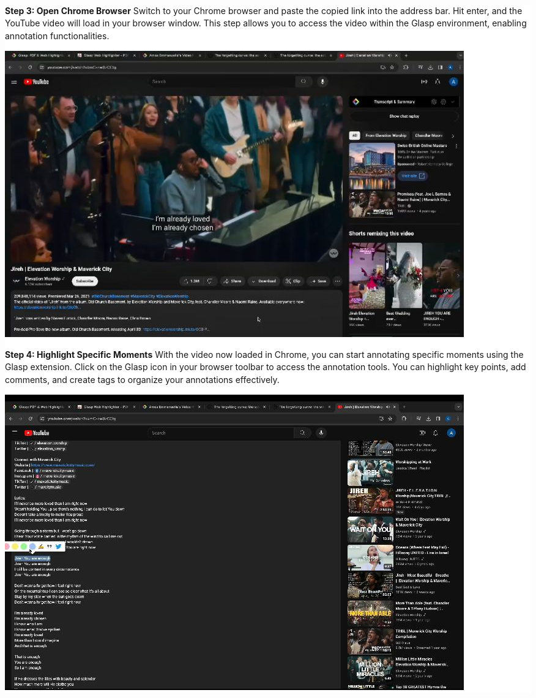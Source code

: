 **Step 3: Open Chrome Browser**
Switch to your Chrome browser and paste the copied link into the address bar. Hit enter, and the YouTube video will load in your browser window. This step allows you to access the video within the Glasp environment, enabling annotation functionalities.

![open copied link in chrome](<Capstone Project Media\Images\WhatsApp Image 2024-04-29 at 03.24.10_eceedc4b.jpg>)

**Step 4: Highlight Specific Moments**
With the video now loaded in Chrome, you can start annotating specific moments using the Glasp extension.
Click on the Glasp icon in your browser toolbar to access the annotation tools. You can highlight key points, add comments, and create tags to organize your annotations effectively. 

![highlight](<Capstone Project Media\Images\WhatsApp Image 2024-04-29 at 03.13.04_0cc0ca0f.jpg>)

